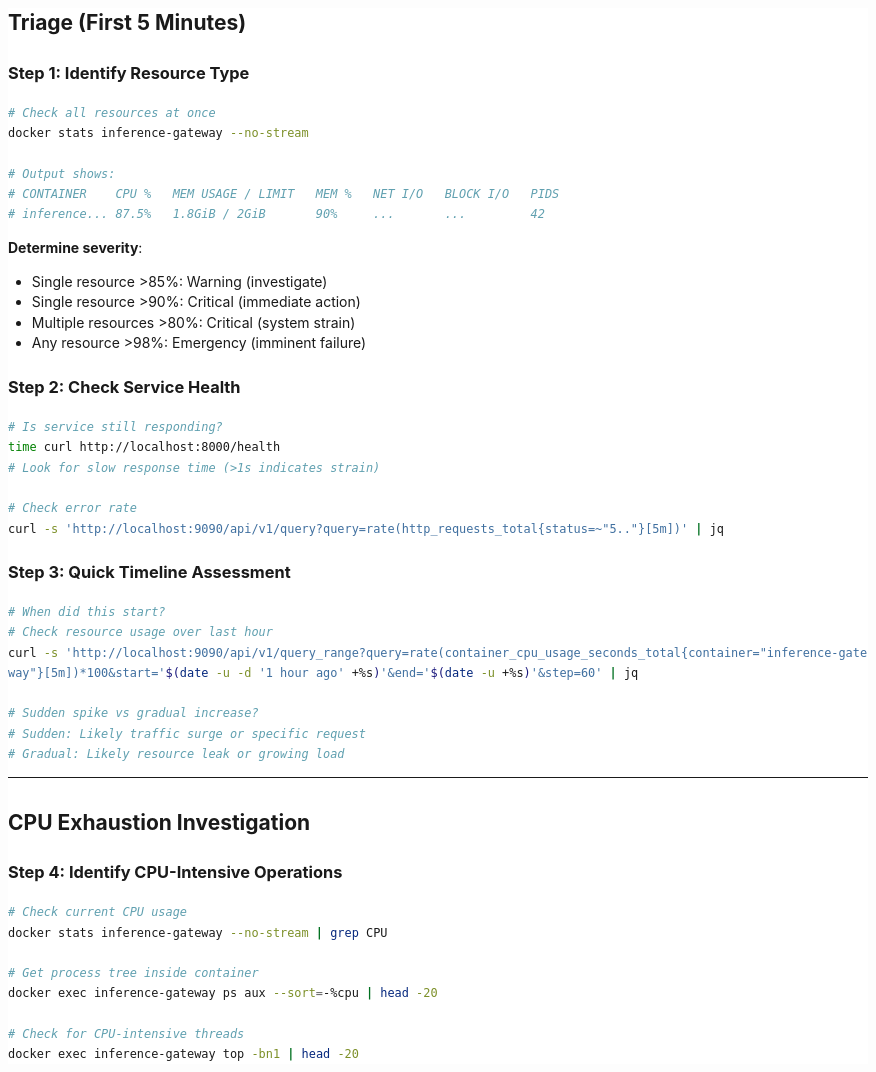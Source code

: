 ## Triage (First 5 Minutes)

### Step 1: Identify Resource Type

```bash
# Check all resources at once
docker stats inference-gateway --no-stream

# Output shows:
# CONTAINER    CPU %   MEM USAGE / LIMIT   MEM %   NET I/O   BLOCK I/O   PIDS
# inference... 87.5%   1.8GiB / 2GiB       90%     ...       ...         42
```

**Determine severity**:
- Single resource >85%: Warning (investigate)
- Single resource >90%: Critical (immediate action)
- Multiple resources >80%: Critical (system strain)
- Any resource >98%: Emergency (imminent failure)

### Step 2: Check Service Health

```bash
# Is service still responding?
time curl http://localhost:8000/health
# Look for slow response time (>1s indicates strain)

# Check error rate
curl -s 'http://localhost:9090/api/v1/query?query=rate(http_requests_total{status=~"5.."}[5m])' | jq
```

### Step 3: Quick Timeline Assessment

```bash
# When did this start?
# Check resource usage over last hour
curl -s 'http://localhost:9090/api/v1/query_range?query=rate(container_cpu_usage_seconds_total{container="inference-gateway"}[5m])*100&start='$(date -u -d '1 hour ago' +%s)'&end='$(date -u +%s)'&step=60' | jq

# Sudden spike vs gradual increase?
# Sudden: Likely traffic surge or specific request
# Gradual: Likely resource leak or growing load
```

---

## CPU Exhaustion Investigation

### Step 4: Identify CPU-Intensive Operations

```bash
# Check current CPU usage
docker stats inference-gateway --no-stream | grep CPU

# Get process tree inside container
docker exec inference-gateway ps aux --sort=-%cpu | head -20

# Check for CPU-intensive threads
docker exec inference-gateway top -bn1 | head -20
```
